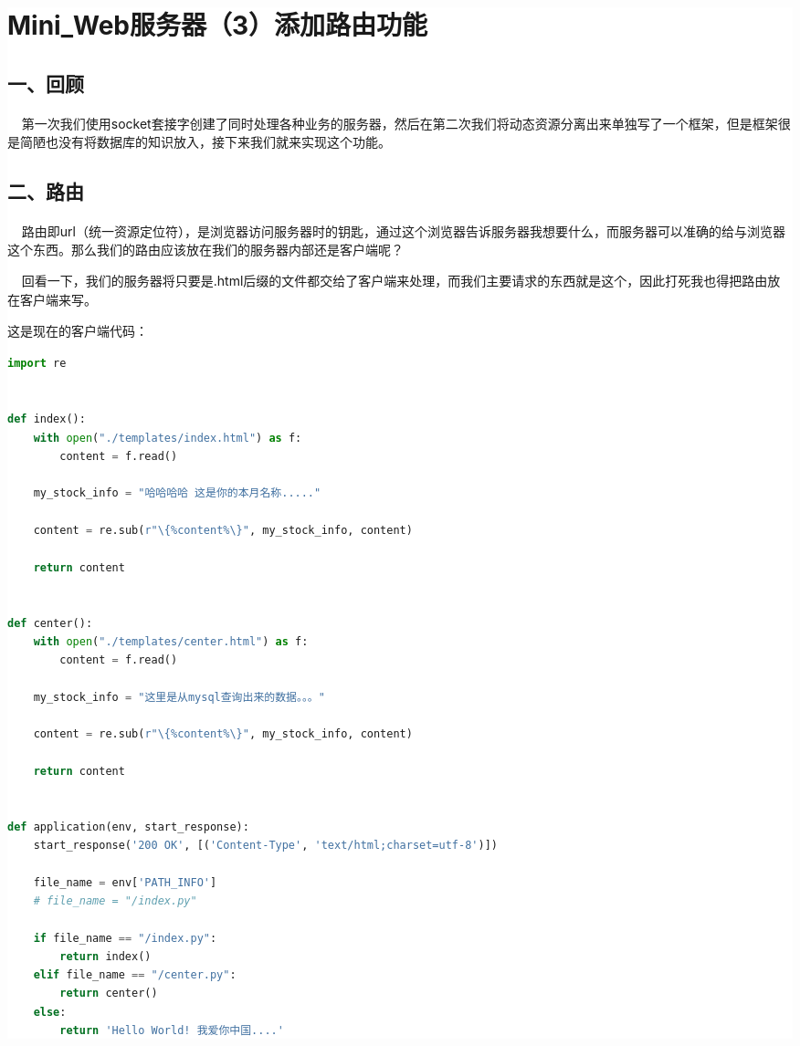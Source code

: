 # Mini_Web服务器（3）添加路由功能

## 一、回顾

&nbsp;&nbsp;&nbsp;&nbsp;第一次我们使用socket套接字创建了同时处理各种业务的服务器，然后在第二次我们将动态资源分离出来单独写了一个框架，但是框架很是简陋也没有将数据库的知识放入，接下来我们就来实现这个功能。

## 二、路由

&nbsp;&nbsp;&nbsp;&nbsp;路由即url（统一资源定位符），是浏览器访问服务器时的钥匙，通过这个浏览器告诉服务器我想要什么，而服务器可以准确的给与浏览器这个东西。那么我们的路由应该放在我们的服务器内部还是客户端呢？

&nbsp;&nbsp;&nbsp;&nbsp;回看一下，我们的服务器将只要是.html后缀的文件都交给了客户端来处理，而我们主要请求的东西就是这个，因此打死我也得把路由放在客户端来写。

这是现在的客户端代码：

```python
import re


def index():
	with open("./templates/index.html") as f:
		content = f.read()
	
	my_stock_info = "哈哈哈哈 这是你的本月名称....."
	
	content = re.sub(r"\{%content%\}", my_stock_info, content)
	
	return content


def center():
	with open("./templates/center.html") as f:
		content = f.read()
	
	my_stock_info = "这里是从mysql查询出来的数据。。。"
	
	content = re.sub(r"\{%content%\}", my_stock_info, content)
	
	return content


def application(env, start_response):
    start_response('200 OK', [('Content-Type', 'text/html;charset=utf-8')])
    
    file_name = env['PATH_INFO']
    # file_name = "/index.py"

    if file_name == "/index.py":
        return index()
    elif file_name == "/center.py":
        return center()
    else:
        return 'Hello World! 我爱你中国....'

```
